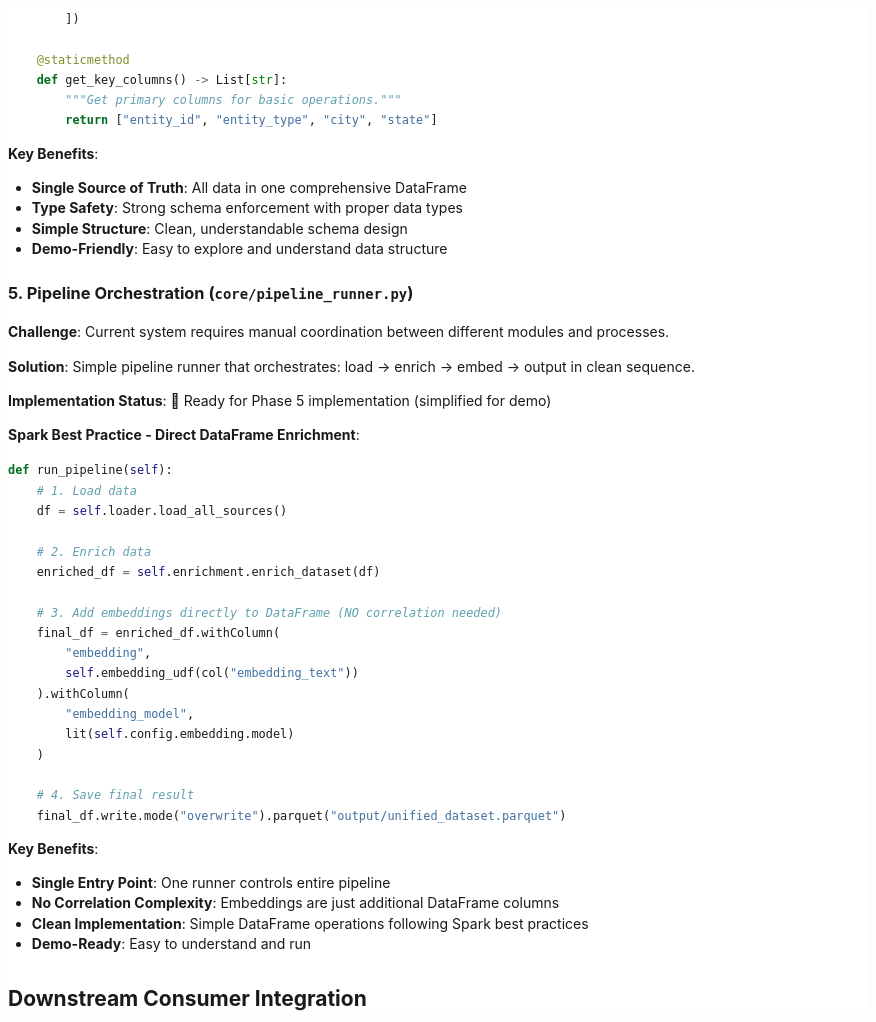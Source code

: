 ```python
        ])
    
    @staticmethod
    def get_key_columns() -> List[str]:
        """Get primary columns for basic operations."""
        return ["entity_id", "entity_type", "city", "state"]
```

**Key Benefits**:
- **Single Source of Truth**: All data in one comprehensive DataFrame
- **Type Safety**: Strong schema enforcement with proper data types
- **Simple Structure**: Clean, understandable schema design
- **Demo-Friendly**: Easy to explore and understand data structure

### 5. Pipeline Orchestration (`core/pipeline_runner.py`) 

**Challenge**: Current system requires manual coordination between different modules and processes.

**Solution**: Simple pipeline runner that orchestrates: load → enrich → embed → output in clean sequence.

**Implementation Status**: 🔄 Ready for Phase 5 implementation (simplified for demo)

**Spark Best Practice - Direct DataFrame Enrichment**:
```python
def run_pipeline(self):
    # 1. Load data
    df = self.loader.load_all_sources()
    
    # 2. Enrich data  
    enriched_df = self.enrichment.enrich_dataset(df)
    
    # 3. Add embeddings directly to DataFrame (NO correlation needed)
    final_df = enriched_df.withColumn(
        "embedding", 
        self.embedding_udf(col("embedding_text"))
    ).withColumn(
        "embedding_model",
        lit(self.config.embedding.model)
    )
    
    # 4. Save final result
    final_df.write.mode("overwrite").parquet("output/unified_dataset.parquet")
```

**Key Benefits**:
- **Single Entry Point**: One runner controls entire pipeline
- **No Correlation Complexity**: Embeddings are just additional DataFrame columns
- **Clean Implementation**: Simple DataFrame operations following Spark best practices
- **Demo-Ready**: Easy to understand and run

## Downstream Consumer Integration
